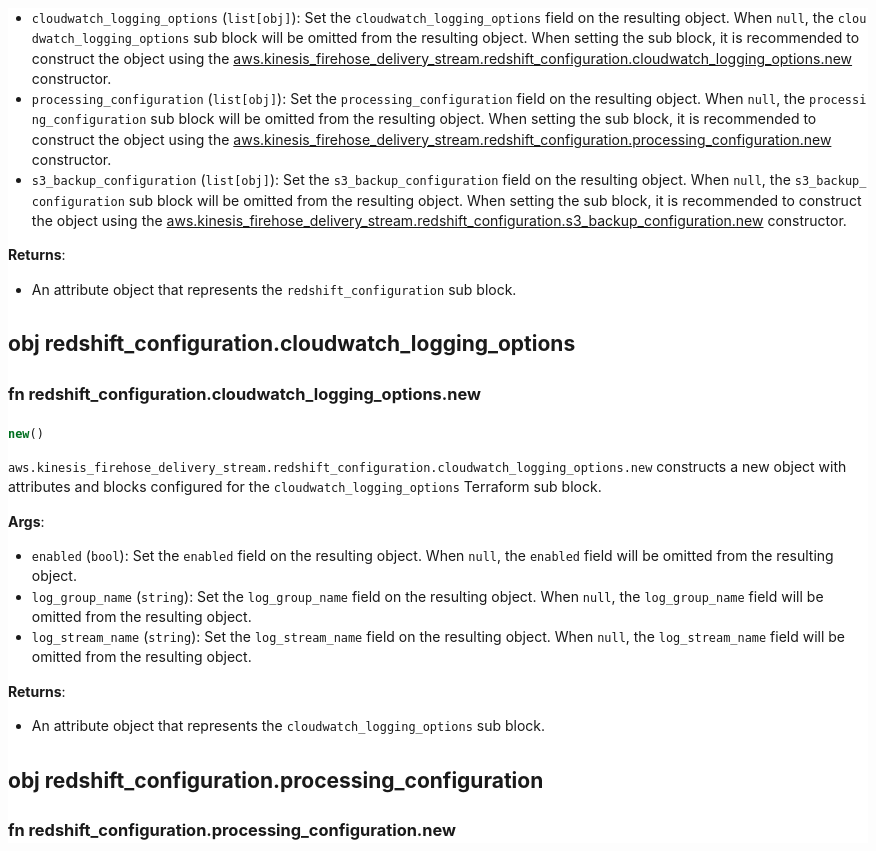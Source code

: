   - `cloudwatch_logging_options` (`list[obj]`): Set the `cloudwatch_logging_options` field on the resulting object. When `null`, the `cloudwatch_logging_options` sub block will be omitted from the resulting object. When setting the sub block, it is recommended to construct the object using the [aws.kinesis_firehose_delivery_stream.redshift_configuration.cloudwatch_logging_options.new](#fn-redshift_configurationcloudwatch_logging_optionsnew) constructor.
  - `processing_configuration` (`list[obj]`): Set the `processing_configuration` field on the resulting object. When `null`, the `processing_configuration` sub block will be omitted from the resulting object. When setting the sub block, it is recommended to construct the object using the [aws.kinesis_firehose_delivery_stream.redshift_configuration.processing_configuration.new](#fn-redshift_configurationprocessing_configurationnew) constructor.
  - `s3_backup_configuration` (`list[obj]`): Set the `s3_backup_configuration` field on the resulting object. When `null`, the `s3_backup_configuration` sub block will be omitted from the resulting object. When setting the sub block, it is recommended to construct the object using the [aws.kinesis_firehose_delivery_stream.redshift_configuration.s3_backup_configuration.new](#fn-redshift_configurations3_backup_configurationnew) constructor.

**Returns**:
  - An attribute object that represents the `redshift_configuration` sub block.


## obj redshift_configuration.cloudwatch_logging_options



### fn redshift_configuration.cloudwatch_logging_options.new

```ts
new()
```


`aws.kinesis_firehose_delivery_stream.redshift_configuration.cloudwatch_logging_options.new` constructs a new object with attributes and blocks configured for the `cloudwatch_logging_options`
Terraform sub block.



**Args**:
  - `enabled` (`bool`): Set the `enabled` field on the resulting object. When `null`, the `enabled` field will be omitted from the resulting object.
  - `log_group_name` (`string`): Set the `log_group_name` field on the resulting object. When `null`, the `log_group_name` field will be omitted from the resulting object.
  - `log_stream_name` (`string`): Set the `log_stream_name` field on the resulting object. When `null`, the `log_stream_name` field will be omitted from the resulting object.

**Returns**:
  - An attribute object that represents the `cloudwatch_logging_options` sub block.


## obj redshift_configuration.processing_configuration



### fn redshift_configuration.processing_configuration.new
